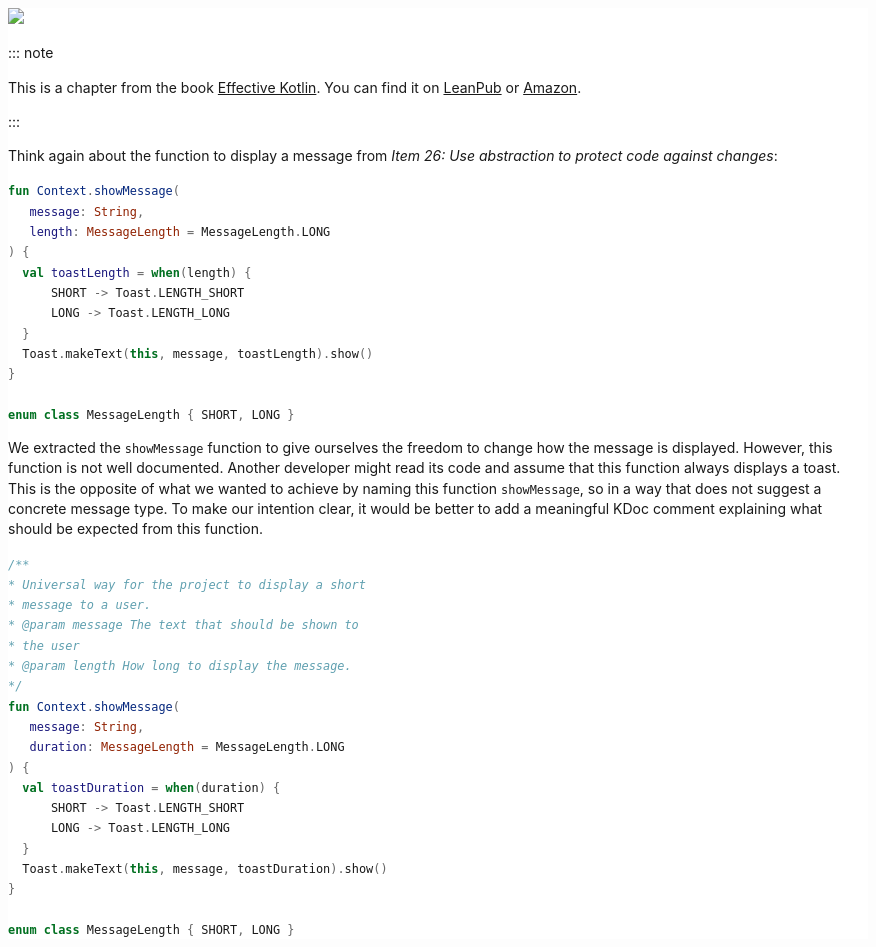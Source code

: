 ![](https://kt.academy/_next/image?url=https%3A%2F%2Fmarcinmoskala.com%2FEffectiveKotlin-Book%2Fpromotion%2Fcontracts_documentation.jpg&w=828&q=75)

::: note

This is a chapter from the book [<FontIcon icon="fas fa-globe"/>Effective Kotlin](https://kt.academy/book/effectivekotlin). You can find it on [<FontIcon icon="fas fa-globe"/>LeanPub](https://leanpub.com/effectivekotlin) or [<FontIcon icon="fa-brands fa-amazon"/>Amazon](https://www.amazon.com/Effective-Kotlin-Best-Practices-Developers-ebook/dp/B0CHBR5XPF/).

:::

Think again about the function to display a message from *Item 26: Use abstraction to protect code against changes*:

```kotlin
fun Context.showMessage(
   message: String,
   length: MessageLength = MessageLength.LONG
) {
  val toastLength = when(length) {
      SHORT -> Toast.LENGTH_SHORT
      LONG -> Toast.LENGTH_LONG
  }
  Toast.makeText(this, message, toastLength).show()
}

enum class MessageLength { SHORT, LONG }
```

We extracted the `showMessage` function to give ourselves the freedom to change how the message is displayed. However, this function is not well documented. Another developer might read its code and assume that this function always displays a toast. This is the opposite of what we wanted to achieve by naming this function `showMessage`, so in a way that does not suggest a concrete message type. To make our intention clear, it would be better to add a meaningful KDoc comment explaining what should be expected from this function.

```kotlin
/**
* Universal way for the project to display a short
* message to a user.
* @param message The text that should be shown to
* the user
* @param length How long to display the message.
*/
fun Context.showMessage(
   message: String,
   duration: MessageLength = MessageLength.LONG
) {
  val toastDuration = when(duration) {
      SHORT -> Toast.LENGTH_SHORT
      LONG -> Toast.LENGTH_LONG
  }
  Toast.makeText(this, message, toastDuration).show()
}

enum class MessageLength { SHORT, LONG }
```

